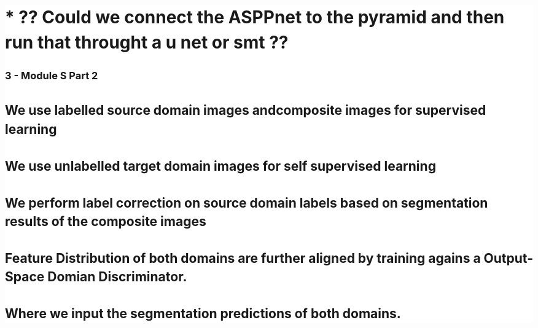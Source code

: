 # * ?? Could we connect the ASPPnet to the pyramid and then run that throught a u net or smt ??

### 3 - Module S Part 2 ###

## We use labelled source domain images andcomposite images for supervised learning

## We use unlabelled target domain images for self supervised learning

## We perform label correction on source domain labels based on segmentation results of the composite images 

## Feature Distribution of both domains are further aligned by training agains a Output-Space Domian Discriminator. 
## Where we input the segmentation predictions of both domains.